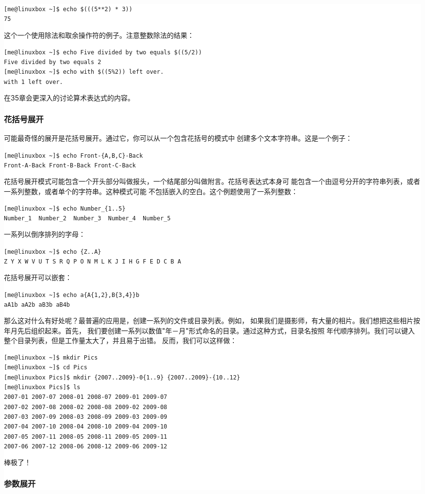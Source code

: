     [me@linuxbox ~]$ echo $(((5**2) * 3))
    75

这个一个使用除法和取余操作符的例子。注意整数除法的结果：

    [me@linuxbox ~]$ echo Five divided by two equals $((5/2))
    Five divided by two equals 2
    [me@linuxbox ~]$ echo with $((5%2)) left over.
    with 1 left over.

在35章会更深入的讨论算术表达式的内容。

### 花括号展开

可能最奇怪的展开是花括号展开。通过它，你可以从一个包含花括号的模式中
创建多个文本字符串。这是一个例子：

    [me@linuxbox ~]$ echo Front-{A,B,C}-Back
    Front-A-Back Front-B-Back Front-C-Back

花括号展开模式可能包含一个开头部分叫做报头，一个结尾部分叫做附言。花括号表达式本身可
能包含一个由逗号分开的字符串列表，或者一系列整数，或者单个的字符串。这种模式可能
不包括嵌入的空白。这个例题使用了一系列整数：

    [me@linuxbox ~]$ echo Number_{1..5}
    Number_1  Number_2  Number_3  Number_4  Number_5

一系列以倒序排列的字母：

    [me@linuxbox ~]$ echo {Z..A}
    Z Y X W V U T S R Q P O N M L K J I H G F E D C B A

花括号展开可以嵌套：

    [me@linuxbox ~]$ echo a{A{1,2},B{3,4}}b
    aA1b aA2b aB3b aB4b

那么这对什么有好处呢？最普遍的应用是，创建一系列的文件或目录列表。例如，
如果我们是摄影师，有大量的相片。我们想把这些相片按年月先后组织起来。首先，
我们要创建一系列以数值"年－月"形式命名的目录。通过这种方式，目录名按照
年代顺序排列。我们可以键入整个目录列表，但是工作量太大了，并且易于出错。
反而，我们可以这样做：

    [me@linuxbox ~]$ mkdir Pics
    [me@linuxbox ~]$ cd Pics
    [me@linuxbox Pics]$ mkdir {2007..2009}-0{1..9} {2007..2009}-{10..12}
    [me@linuxbox Pics]$ ls
    2007-01 2007-07 2008-01 2008-07 2009-01 2009-07
    2007-02 2007-08 2008-02 2008-08 2009-02 2009-08
    2007-03 2007-09 2008-03 2008-09 2009-03 2009-09
    2007-04 2007-10 2008-04 2008-10 2009-04 2009-10
    2007-05 2007-11 2008-05 2008-11 2009-05 2009-11
    2007-06 2007-12 2008-06 2008-12 2009-06 2009-12

棒极了！

### 参数展开
